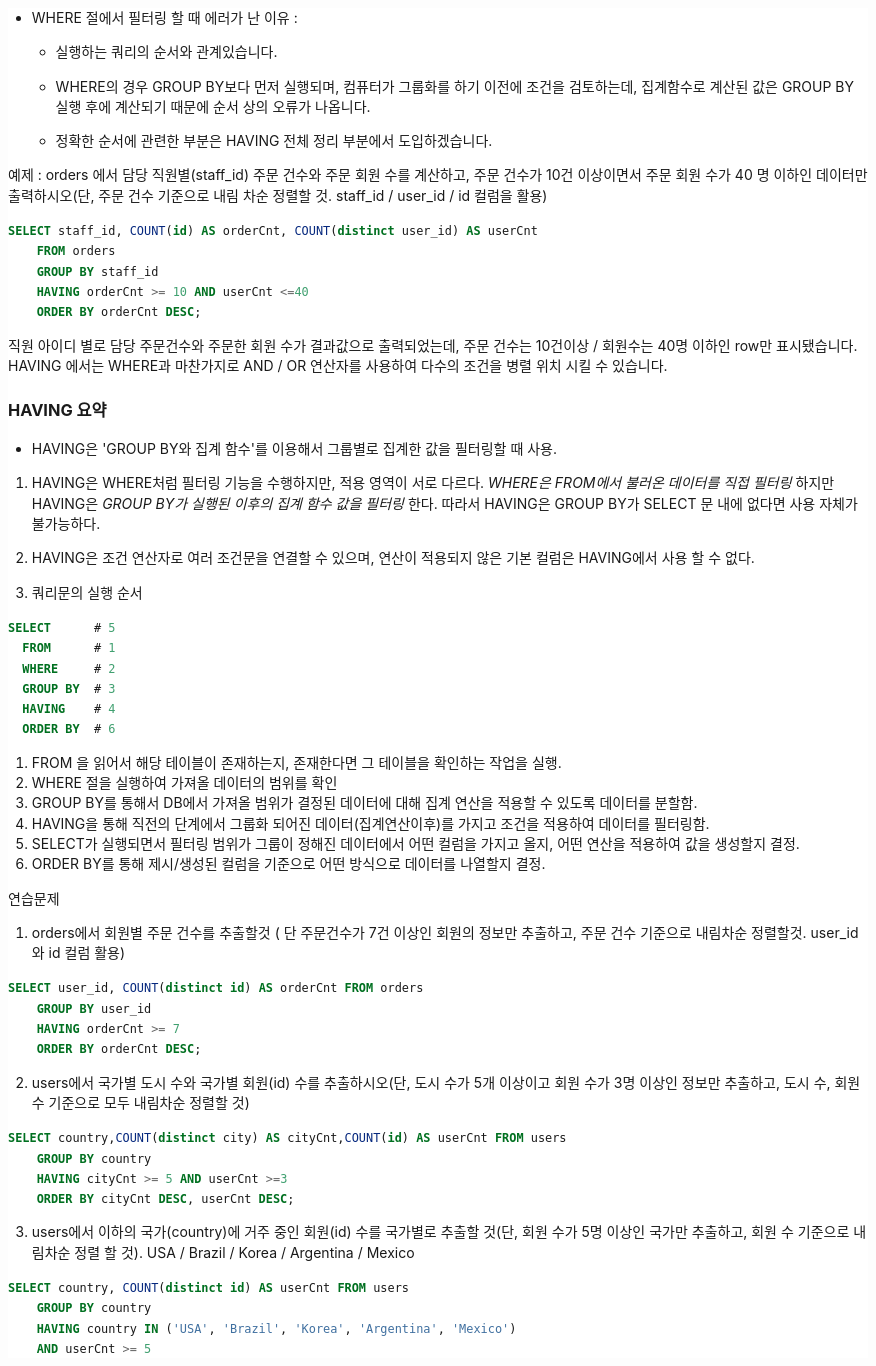 * WHERE 절에서 필터링 할 때 에러가 난 이유 :
  - 실행하는 쿼리의 순서와 관계있습니다.
  - WHERE의 경우 GROUP BY보다 먼저 실행되며, 컴퓨터가 그룹화를 하기 이전에 조건을 검토하는데, 집계함수로 계산된 값은 GROUP BY 실행 후에 계산되기 때문에 순서 상의 오류가 나옵니다.

  - 정확한 순서에 관련한 부분은 HAVING 전체 정리 부분에서 도입하겠습니다.

예제 : orders 에서 담당 직원별(staff_id) 주문 건수와 주문 회원 수를 계산하고, 주문 건수가 10건 이상이면서 주문 회원 수가 40 명 이하인 데이터만 출력하시오(단, 주문 건수 기준으로 내림 차순 정렬할 것. staff_id / user_id / id 컬럼을 활용)
```sql
SELECT staff_id, COUNT(id) AS orderCnt, COUNT(distinct user_id) AS userCnt
	FROM orders
	GROUP BY staff_id
	HAVING orderCnt >= 10 AND userCnt <=40
	ORDER BY orderCnt DESC;
```
직원 아이디 별로 담당 주문건수와 주문한 회원 수가 결과값으로 출력되었는데, 주문 건수는 10건이상 / 회원수는 40명 이하인 row만 표시됐습니다. HAVING 에서는 WHERE과 마찬가지로 AND / OR 연산자를 사용하여 다수의 조건을 병렬 위치 시킬 수 있습니다.

### HAVING 요약
- HAVING은 'GROUP BY와 집계 함수'를 이용해서 그룹별로 집계한 값을 필터링할 때 사용.
1. HAVING은 WHERE처럼 필터링 기능을 수행하지만, 적용 영역이 서로 다르다. _WHERE은 FROM에서 불러온 데이터를 직접 필터링_ 하지만 HAVING은 _GROUP BY가 실행된 이후의 집계 함수 값을 필터링_ 한다. 따라서 HAVING은 GROUP BY가 SELECT 문 내에 없다면 사용 자체가 불가능하다.

2. HAVING은 조건 연산자로 여러 조건문을 연결할 수 있으며, 연산이 적용되지 않은 기본 컬럼은 HAVING에서 사용 할 수 없다.

3. 쿼리문의 실행 순서
```sql
SELECT      # 5
  FROM      # 1
  WHERE     # 2
  GROUP BY  # 3
  HAVING    # 4
  ORDER BY  # 6
```
1. FROM 을 읽어서 해당 테이블이 존재하는지, 존재한다면 그 테이블을 확인하는 작업을 실행.
2. WHERE 절을 실행하여 가져올 데이터의 범위를 확인
3. GROUP BY를 통해서 DB에서 가져올 범위가 결정된 데이터에 대해 집계 연산을 적용할 수 있도록 데이터를 분할함.
4. HAVING을 통해 직전의 단계에서 그룹화 되어진 데이터(집계연산이후)를 가지고 조건을 적용하여 데이터를 필터링함.
5. SELECT가 실행되면서 필터링 범위가 그룹이 정해진 데이터에서 어떤 컬럼을 가지고 올지, 어떤 연산을 적용하여 값을 생성할지 결정.
6. ORDER BY를 통해 제시/생성된 컬럼을 기준으로 어떤 방식으로 데이터를 나열할지 결정.

연습문제
1. orders에서 회원별 주문 건수를 추출할것 ( 단 주문건수가 7건 이상인 회원의 정보만 추출하고, 주문 건수 기준으로 내림차순 정렬할것. user_id 와 id 컬럼 활용)
```sql
SELECT user_id, COUNT(distinct id) AS orderCnt FROM orders
	GROUP BY user_id
	HAVING orderCnt >= 7
	ORDER BY orderCnt DESC;
```
2. users에서 국가별 도시 수와 국가별 회원(id) 수를 추출하시오(단, 도시 수가 5개 이상이고 회원 수가 3명 이상인 정보만 추출하고, 도시 수, 회원 수 기준으로 모두 내림차순 정렬할 것)
```sql
SELECT country,COUNT(distinct city) AS cityCnt,COUNT(id) AS userCnt FROM users
	GROUP BY country
	HAVING cityCnt >= 5 AND userCnt >=3
	ORDER BY cityCnt DESC, userCnt DESC;
```
3. users에서 이하의 국가(country)에 거주 중인 회원(id) 수를 국가별로 추출할 것(단, 회원 수가 5명 이상인 국가만 추출하고, 회원 수 기준으로 내림차순 정렬 할 것).
USA / Brazil / Korea / Argentina / Mexico
```sql
SELECT country, COUNT(distinct id) AS userCnt FROM users
	GROUP BY country
	HAVING country IN ('USA', 'Brazil', 'Korea', 'Argentina', 'Mexico')
	AND userCnt >= 5
```